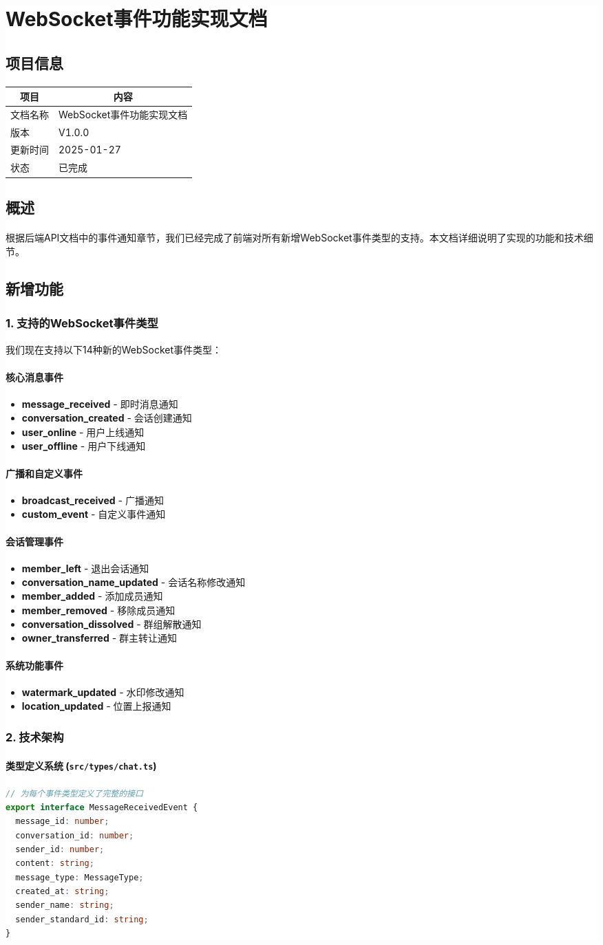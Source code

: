 # WebSocket事件功能实现文档

## 项目信息

| 项目 | 内容 |
|------|------|
| 文档名称 | WebSocket事件功能实现文档 |
| 版本 | V1.0.0 |
| 更新时间 | 2025-01-27 |
| 状态 | 已完成 |

## 概述

根据后端API文档中的事件通知章节，我们已经完成了前端对所有新增WebSocket事件类型的支持。本文档详细说明了实现的功能和技术细节。

## 新增功能

### 1. 支持的WebSocket事件类型

我们现在支持以下14种新的WebSocket事件类型：

#### 核心消息事件
- **message_received** - 即时消息通知
- **conversation_created** - 会话创建通知
- **user_online** - 用户上线通知
- **user_offline** - 用户下线通知

#### 广播和自定义事件
- **broadcast_received** - 广播通知
- **custom_event** - 自定义事件通知

#### 会话管理事件
- **member_left** - 退出会话通知
- **conversation_name_updated** - 会话名称修改通知
- **member_added** - 添加成员通知
- **member_removed** - 移除成员通知
- **conversation_dissolved** - 群组解散通知
- **owner_transferred** - 群主转让通知

#### 系统功能事件
- **watermark_updated** - 水印修改通知
- **location_updated** - 位置上报通知

### 2. 技术架构

#### 类型定义系统 (`src/types/chat.ts`)
```typescript
// 为每个事件类型定义了完整的接口
export interface MessageReceivedEvent {
  message_id: number;
  conversation_id: number;
  sender_id: number;
  content: string;
  message_type: MessageType;
  created_at: string;
  sender_name: string;
  sender_standard_id: string;
}

```
